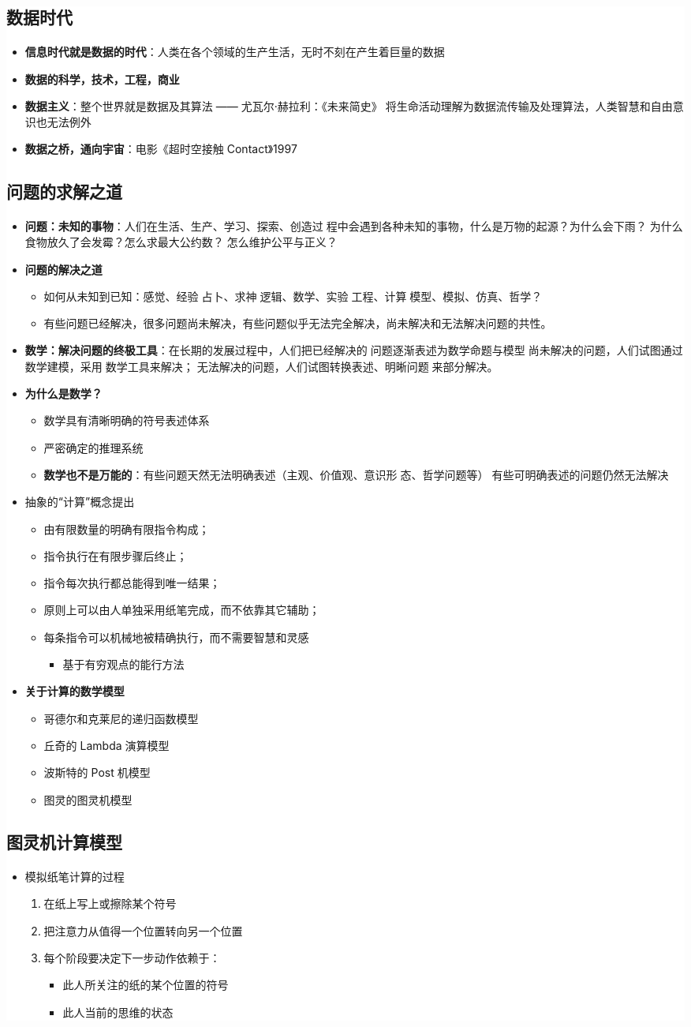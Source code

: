 ## 数据时代

- **信息时代就是数据的时代**：人类在各个领域的生产生活，无时不刻在产生着巨量的数据

- **数据的科学，技术，工程，商业**
- **数据主义**：整个世界就是数据及其算法 —— 尤瓦尔·赫拉利：《未来简史》 将生命活动理解为数据流传输及处理算法，人类智慧和自由意识也无法例外
- **数据之桥，通向宇宙**：电影《超时空接触 Contact》1997

## 问题的求解之道

- **问题：未知的事物**：人们在生活、生产、学习、探索、创造过 程中会遇到各种未知的事物，什么是万物的起源？为什么会下雨？ 为什么食物放久了会发霉？怎么求最大公约数？ 怎么维护公平与正义？

- **问题的解决之道**

  + 如何从未知到已知：感觉、经验 占卜、求神 逻辑、数学、实验 工程、计算 模型、模拟、仿真、哲学？

  + 有些问题已经解决，很多问题尚未解决，有些问题似乎无法完全解决，尚未解决和无法解决问题的共性。

- **数学：解决问题的终极工具**：在长期的发展过程中，人们把已经解决的 问题逐渐表述为数学命题与模型 尚未解决的问题，人们试图通过数学建模，采用 数学工具来解决； 无法解决的问题，人们试图转换表述、明晰问题 来部分解决。

- **为什么是数学？**

  - 数学具有清晰明确的符号表述体系
  - 严密确定的推理系统

  - **数学也不是万能的**：有些问题天然无法明确表述（主观、价值观、意识形 态、哲学问题等） 有些可明确表述的问题仍然无法解决

- 抽象的“计算”概念提出

  + 由有限数量的明确有限指令构成；
  + 指令执行在有限步骤后终止；
  + 指令每次执行都总能得到唯一结果；
  + 原则上可以由人单独采用纸笔完成，而不依靠其它辅助；
  + 每条指令可以机械地被精确执行，而不需要智慧和灵感

	- 基于有穷观点的能行方法

- **关于计算的数学模型**

  + 哥德尔和克莱尼的递归函数模型
  + 丘奇的 Lambda 演算模型
  
  + 波斯特的 Post 机模型
  + 图灵的图灵机模型

## 图灵机计算模型

- 模拟纸笔计算的过程

  1. 在纸上写上或擦除某个符号

  2. 把注意力从值得一个位置转向另一个位置

  3. 每个阶段要决定下一步动作依赖于：

     + 此人所关注的纸的某个位置的符号

     + 此人当前的思维的状态
